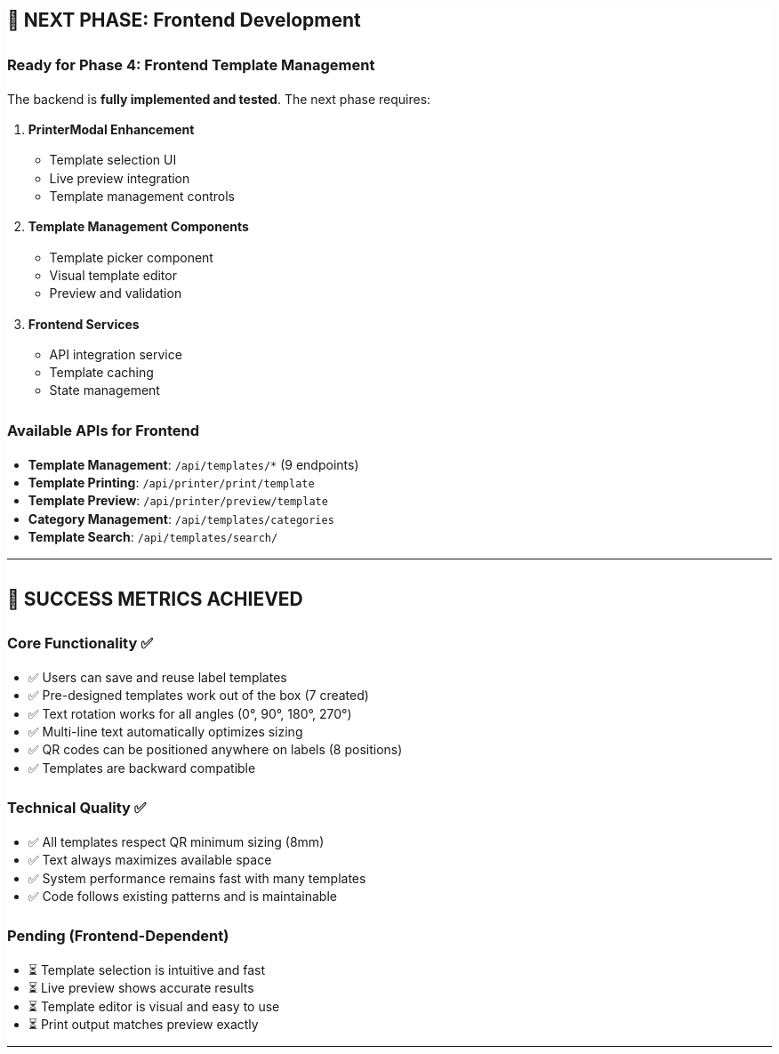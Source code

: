## 🚀 **NEXT PHASE: Frontend Development**

### Ready for Phase 4: Frontend Template Management
The backend is **fully implemented and tested**. The next phase requires:

1. **PrinterModal Enhancement**
   - Template selection UI
   - Live preview integration
   - Template management controls

2. **Template Management Components**
   - Template picker component
   - Visual template editor
   - Preview and validation

3. **Frontend Services**
   - API integration service
   - Template caching
   - State management

### Available APIs for Frontend
- **Template Management**: `/api/templates/*` (9 endpoints)
- **Template Printing**: `/api/printer/print/template`
- **Template Preview**: `/api/printer/preview/template`
- **Category Management**: `/api/templates/categories`
- **Template Search**: `/api/templates/search/`

---

## 🎯 **SUCCESS METRICS ACHIEVED**

### Core Functionality ✅
- ✅ Users can save and reuse label templates
- ✅ Pre-designed templates work out of the box (7 created)
- ✅ Text rotation works for all angles (0°, 90°, 180°, 270°)
- ✅ Multi-line text automatically optimizes sizing
- ✅ QR codes can be positioned anywhere on labels (8 positions)
- ✅ Templates are backward compatible

### Technical Quality ✅
- ✅ All templates respect QR minimum sizing (8mm)
- ✅ Text always maximizes available space
- ✅ System performance remains fast with many templates
- ✅ Code follows existing patterns and is maintainable

### Pending (Frontend-Dependent)
- ⏳ Template selection is intuitive and fast
- ⏳ Live preview shows accurate results
- ⏳ Template editor is visual and easy to use
- ⏳ Print output matches preview exactly

---